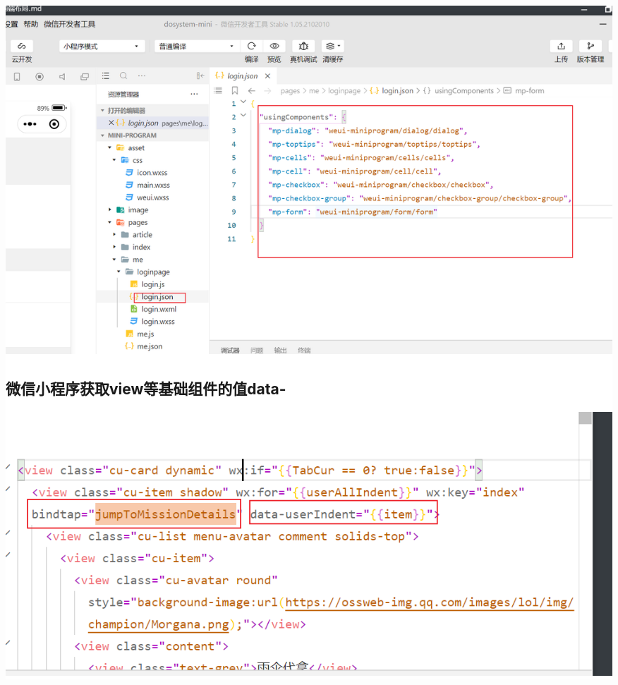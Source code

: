![image-20210319183540259](image/image-20210319183540259.png)





## 微信小程序获取view等基础组件的值data-

![image-20210326195632488](image/image-20210326195632488.png)
